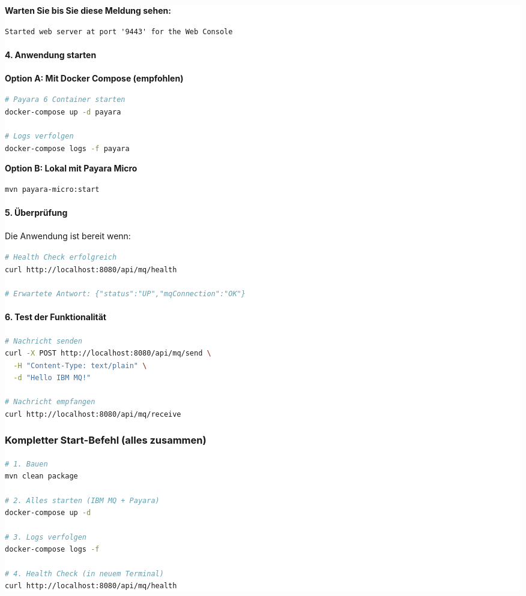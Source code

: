 **Warten Sie bis Sie diese Meldung sehen:**
```
Started web server at port '9443' for the Web Console
```

#### 4. Anwendung starten

**Option A: Mit Docker Compose (empfohlen)**
```bash
# Payara 6 Container starten
docker-compose up -d payara

# Logs verfolgen
docker-compose logs -f payara
```

**Option B: Lokal mit Payara Micro**
```bash
mvn payara-micro:start
```

#### 5. Überprüfung

Die Anwendung ist bereit wenn:

```bash
# Health Check erfolgreich
curl http://localhost:8080/api/mq/health

# Erwartete Antwort: {"status":"UP","mqConnection":"OK"}
```

#### 6. Test der Funktionalität

```bash
# Nachricht senden
curl -X POST http://localhost:8080/api/mq/send \
  -H "Content-Type: text/plain" \
  -d "Hello IBM MQ!"

# Nachricht empfangen
curl http://localhost:8080/api/mq/receive
```

### Kompletter Start-Befehl (alles zusammen)

```bash
# 1. Bauen
mvn clean package

# 2. Alles starten (IBM MQ + Payara)
docker-compose up -d

# 3. Logs verfolgen
docker-compose logs -f

# 4. Health Check (in neuem Terminal)
curl http://localhost:8080/api/mq/health
```
